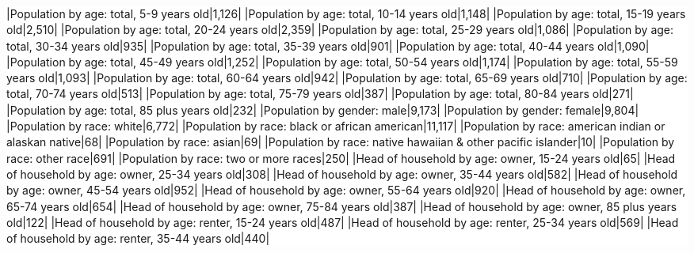 |Population by age: total, 5-9 years old|1,126|
|Population by age: total, 10-14 years old|1,148|
|Population by age: total, 15-19 years old|2,510|
|Population by age: total, 20-24 years old|2,359|
|Population by age: total, 25-29 years old|1,086|
|Population by age: total, 30-34 years old|935|
|Population by age: total, 35-39 years old|901|
|Population by age: total, 40-44 years old|1,090|
|Population by age: total, 45-49 years old|1,252|
|Population by age: total, 50-54 years old|1,174|
|Population by age: total, 55-59 years old|1,093|
|Population by age: total, 60-64 years old|942|
|Population by age: total, 65-69 years old|710|
|Population by age: total, 70-74 years old|513|
|Population by age: total, 75-79 years old|387|
|Population by age: total, 80-84 years old|271|
|Population by age: total, 85 plus years old|232|
|Population by gender: male|9,173|
|Population by gender: female|9,804|
|Population by race: white|6,772|
|Population by race: black or african american|11,117|
|Population by race: american indian or alaskan native|68|
|Population by race: asian|69|
|Population by race: native hawaiian & other pacific islander|10|
|Population by race: other race|691|
|Population by race: two or more races|250|
|Head of household by age: owner, 15-24 years old|65|
|Head of household by age: owner, 25-34 years old|308|
|Head of household by age: owner, 35-44 years old|582|
|Head of household by age: owner, 45-54 years old|952|
|Head of household by age: owner, 55-64 years old|920|
|Head of household by age: owner, 65-74 years old|654|
|Head of household by age: owner, 75-84 years old|387|
|Head of household by age: owner, 85 plus years old|122|
|Head of household by age: renter, 15-24 years old|487|
|Head of household by age: renter, 25-34 years old|569|
|Head of household by age: renter, 35-44 years old|440|